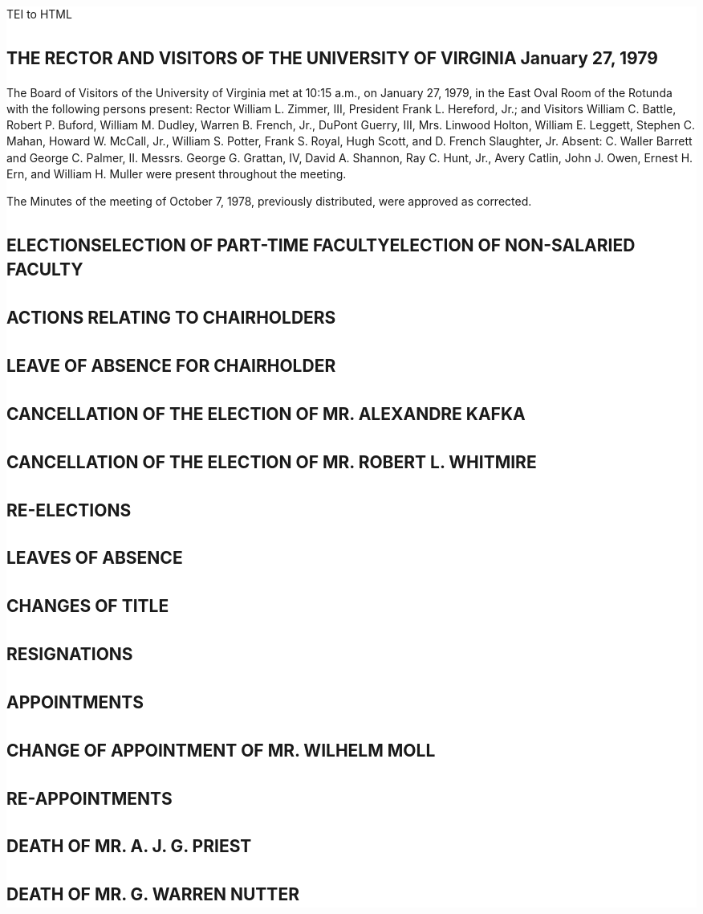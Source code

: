  TEI to HTML

THE RECTOR AND VISITORS OF THE UNIVERSITY OF VIRGINIA January 27, 1979
----------------------------------------------------------------------

The Board of Visitors of the University of Virginia met at 10:15 a.m., on January 27, 1979, in the East Oval Room of the Rotunda with the following persons present: Rector William L. Zimmer, III, President Frank L. Hereford, Jr.; and Visitors William C. Battle, Robert P. Buford, William M. Dudley, Warren B. French, Jr., DuPont Guerry, III, Mrs. Linwood Holton, William E. Leggett, Stephen C. Mahan, Howard W. McCall, Jr., William S. Potter, Frank S. Royal, Hugh Scott, and D. French Slaughter, Jr. Absent: C. Waller Barrett and George C. Palmer, II. Messrs. George G. Grattan, IV, David A. Shannon, Ray C. Hunt, Jr., Avery Catlin, John J. Owen, Ernest H. Ern, and William H. Muller were present throughout the meeting.

The Minutes of the meeting of October 7, 1978, previously distributed, were approved as corrected.

ELECTIONSELECTION OF PART-TIME FACULTYELECTION OF NON-SALARIED FACULTY
----------------------------------------------------------------------

ACTIONS RELATING TO CHAIRHOLDERS
--------------------------------

LEAVE OF ABSENCE FOR CHAIRHOLDER
--------------------------------

CANCELLATION OF THE ELECTION OF MR. ALEXANDRE KAFKA
---------------------------------------------------

CANCELLATION OF THE ELECTION OF MR. ROBERT L. WHITMIRE
------------------------------------------------------

RE-ELECTIONS
------------

LEAVES OF ABSENCE
-----------------

CHANGES OF TITLE
----------------

RESIGNATIONS
------------

APPOINTMENTS
------------

CHANGE OF APPOINTMENT OF MR. WILHELM MOLL
-----------------------------------------

RE-APPOINTMENTS
---------------

DEATH OF MR. A. J. G. PRIEST
----------------------------

DEATH OF MR. G. WARREN NUTTER
-----------------------------
